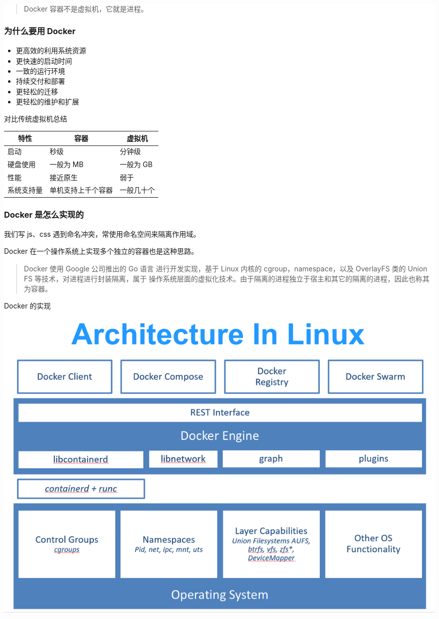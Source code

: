 > Docker 容器不是虚拟机，它就是进程。

### 为什么要用 Docker

- 更高效的利用系统资源
- 更快速的启动时间
- 一致的运行环境
- 持续交付和部署
- 更轻松的迁移
- 更轻松的维护和扩展

对比传统虚拟机总结

特性 | 容器 | 虚拟机
--- | ---- | ----
启动 | 秒级 | 分钟级
硬盘使用 | 一般为 MB | 一般为 GB
性能 | 接近原生 | 弱于
系统支持量 | 单机支持上千个容器 | 一般几十个

### Docker 是怎么实现的

我们写 js、css 遇到命名冲突，常使用命名空间来隔离作用域。

Docker 在一个操作系统上实现多个独立的容器也是这种思路。

> Docker 使用 Google 公司推出的 Go 语言 进行开发实现，基于 Linux 内核的 cgroup，namespace，以及 OverlayFS 类的 Union FS 等技术，对进程进行封装隔离，属于 操作系统层面的虚拟化技术。由于隔离的进程独立于宿主和其它的隔离的进程，因此也称其为容器。

Docker 的实现

![docker-on-linux](./assets/docker-on-linux.png)
